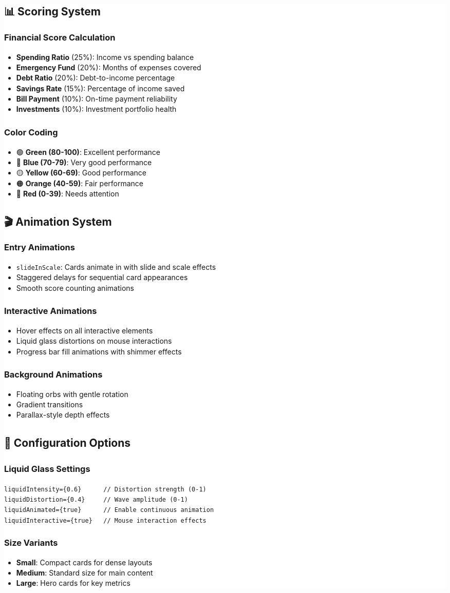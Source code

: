 ## 📊 Scoring System

### Financial Score Calculation
- **Spending Ratio** (25%): Income vs spending balance
- **Emergency Fund** (20%): Months of expenses covered
- **Debt Ratio** (20%): Debt-to-income percentage
- **Savings Rate** (15%): Percentage of income saved
- **Bill Payment** (10%): On-time payment reliability
- **Investments** (10%): Investment portfolio health

### Color Coding
- 🟢 **Green (80-100)**: Excellent performance
- 🔵 **Blue (70-79)**: Very good performance  
- 🟡 **Yellow (60-69)**: Good performance
- 🟠 **Orange (40-59)**: Fair performance
- 🔴 **Red (0-39)**: Needs attention

## 🎬 Animation System

### Entry Animations
- `slideInScale`: Cards animate in with slide and scale effects
- Staggered delays for sequential card appearances
- Smooth score counting animations

### Interactive Animations
- Hover effects on all interactive elements
- Liquid glass distortions on mouse interactions
- Progress bar fill animations with shimmer effects

### Background Animations
- Floating orbs with gentle rotation
- Gradient transitions
- Parallax-style depth effects

## 🔧 Configuration Options

### Liquid Glass Settings
```tsx
liquidIntensity={0.6}      // Distortion strength (0-1)
liquidDistortion={0.4}     // Wave amplitude (0-1)
liquidAnimated={true}      // Enable continuous animation
liquidInteractive={true}   // Mouse interaction effects
```

### Size Variants
- **Small**: Compact cards for dense layouts
- **Medium**: Standard size for main content
- **Large**: Hero cards for key metrics
